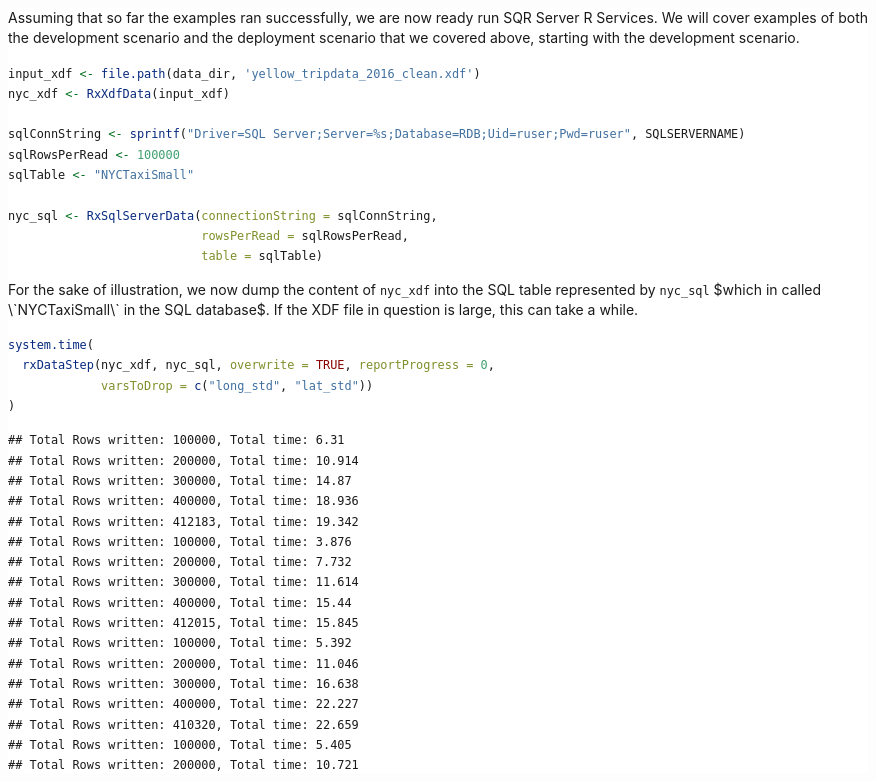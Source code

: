 Assuming that so far the examples ran successfully, we are now ready run SQR Server R Services. We will cover examples of both the development scenario and the deployment scenario that we covered above, starting with the development scenario.

``` r
input_xdf <- file.path(data_dir, 'yellow_tripdata_2016_clean.xdf')
nyc_xdf <- RxXdfData(input_xdf)

sqlConnString <- sprintf("Driver=SQL Server;Server=%s;Database=RDB;Uid=ruser;Pwd=ruser", SQLSERVERNAME)
sqlRowsPerRead <- 100000
sqlTable <- "NYCTaxiSmall"

nyc_sql <- RxSqlServerData(connectionString = sqlConnString,
                           rowsPerRead = sqlRowsPerRead, 
                           table = sqlTable)
```

For the sake of illustration, we now dump the content of `nyc_xdf` into the SQL table represented by `nyc_sql` $which in called \`NYCTaxiSmall\` in the SQL database$. If the XDF file in question is large, this can take a while.

``` r
system.time(
  rxDataStep(nyc_xdf, nyc_sql, overwrite = TRUE, reportProgress = 0, 
             varsToDrop = c("long_std", "lat_std"))
)
```

    ## Total Rows written: 100000, Total time: 6.31
    ## Total Rows written: 200000, Total time: 10.914
    ## Total Rows written: 300000, Total time: 14.87
    ## Total Rows written: 400000, Total time: 18.936
    ## Total Rows written: 412183, Total time: 19.342
    ## Total Rows written: 100000, Total time: 3.876
    ## Total Rows written: 200000, Total time: 7.732
    ## Total Rows written: 300000, Total time: 11.614
    ## Total Rows written: 400000, Total time: 15.44
    ## Total Rows written: 412015, Total time: 15.845
    ## Total Rows written: 100000, Total time: 5.392
    ## Total Rows written: 200000, Total time: 11.046
    ## Total Rows written: 300000, Total time: 16.638
    ## Total Rows written: 400000, Total time: 22.227
    ## Total Rows written: 410320, Total time: 22.659
    ## Total Rows written: 100000, Total time: 5.405
    ## Total Rows written: 200000, Total time: 10.721